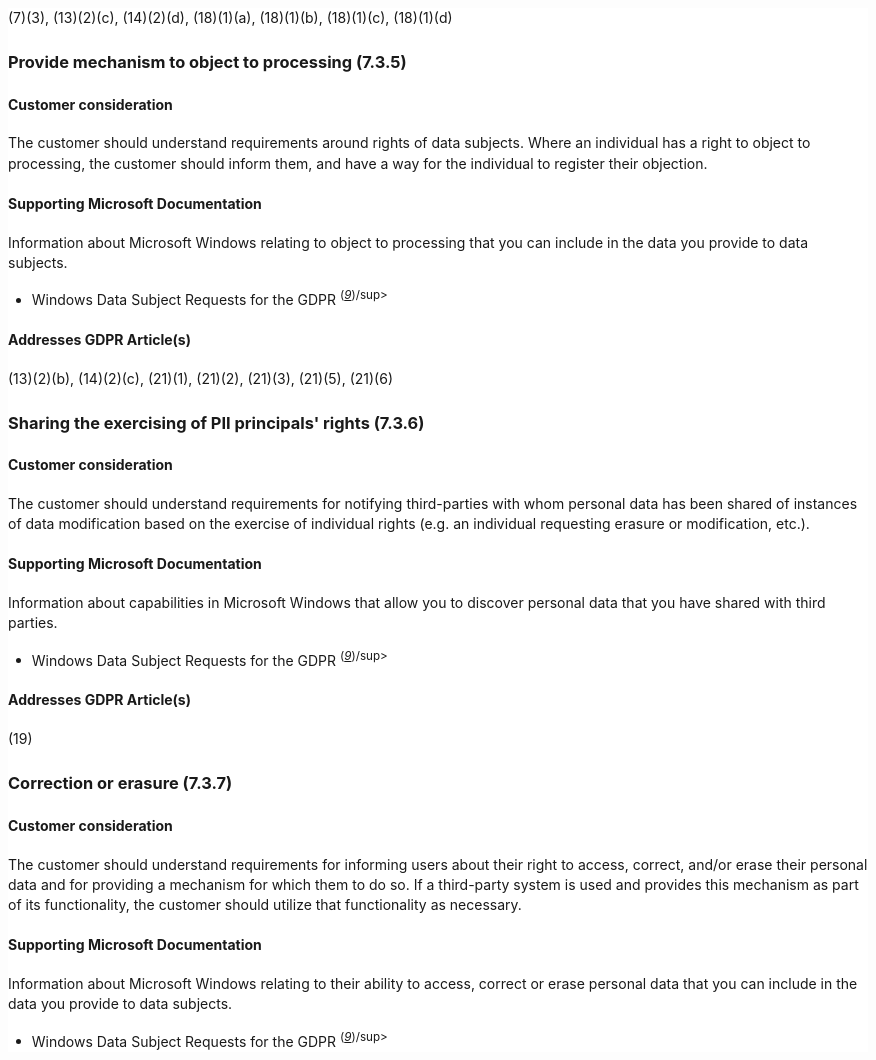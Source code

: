 (7)(3), (13)(2)(c), (14)(2)(d), (18)(1)(a), (18)(1)(b), (18)(1)(c), (18)(1)(d)

###	Provide mechanism to object to processing (7.3.5)

#### Customer consideration

The customer should understand requirements around rights of data subjects. Where an individual has a right to object to processing, the customer should inform them, and have a way for the individual to register their objection.

#### Supporting Microsoft Documentation

Information about Microsoft Windows relating to object to processing that you can include in the data you provide to data subjects.

* Windows Data Subject Requests for the GDPR <sup>([*9*](#9))/sup> 

#### Addresses GDPR Article(s)

(13)(2)(b), (14)(2)(c), (21)(1), (21)(2), (21)(3), (21)(5), (21)(6)

###	Sharing the exercising of PII principals' rights (7.3.6)

#### Customer consideration

The customer should understand requirements for notifying third-parties with whom personal data has been shared of instances of data modification based on the exercise of individual rights (e.g. an individual requesting erasure or modification, etc.).

#### Supporting Microsoft Documentation

Information about capabilities in Microsoft Windows that allow you to discover personal data that you have shared with third parties.

* Windows Data Subject Requests for the GDPR <sup>([*9*](#9))/sup>

#### Addresses GDPR Article(s)

(19)

###	Correction or erasure (7.3.7)

#### Customer consideration

The customer should understand requirements for informing users about their right to access, correct, and/or erase their personal data and for providing a mechanism for which them to do so. If a third-party system is used and provides this mechanism as part of its functionality, the customer should utilize that functionality as necessary.

#### Supporting Microsoft Documentation

Information about Microsoft Windows relating to their ability to access, correct or erase personal data that you can include in the data you provide to data subjects.

* Windows Data Subject Requests for the GDPR <sup>([*9*](#9))/sup>
